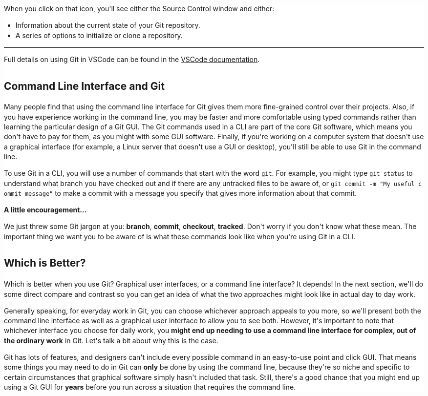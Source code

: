 </div>
</section>

When you click on that icon, you'll see either the Source Control window and either:

- Information about the current state of your Git repository.
- A series of options to initialize or clone a repository.

---------------------------

Full details on using Git in VSCode can be found in the [VSCode documentation](https://code.visualstudio.com/docs/sourcecontrol/intro-to-git).




## Command Line Interface and Git

Many people find that using the command line interface for Git gives them more fine-grained control over their projects.  Also, if you have experience working in the command line, you may be faster and more comfortable using typed commands rather than learning the particular design of a Git GUI.  The Git commands used in a CLI are part of the core Git software, which means you don't have to pay for them, as you might with some GUI software.  Finally, if you're working on a computer system that doesn't use a graphical interface (for example, a Linux server that doesn't use a GUI or desktop), you'll still be able to use Git in the command line.

To use Git in a CLI, you will use a number of commands that start with the word `git`.  For example, you might type `git status` to understand what branch you have checked out and if there are any untracked files to be aware of, or `git commit -m "My useful commit message"` to make a commit with a message you specify that gives more information about that commit.

<div class = "care">
<b style="color: rgb(var(--color-highlight));">A little encouragement...</b><br>

We just threw some Git jargon at you: **branch**, **commit**, **checkout**, **tracked**.  Don't worry if you don't know what these mean.  The important thing we want you to be aware of is what these commands look like when you're using Git in a CLI.

</div>

## Which is Better? 

Which is better when you use Git?  Graphical user interfaces, or a command line interface? It depends!  In the next section, we'll do some direct compare and contrast so you can get an idea of what the two approaches might look like in actual day to day work.  

Generally speaking, for everyday work in Git, you can choose whichever approach appeals to you more, so we'll present both the command line interface as well as a graphical user interface to allow you to see both. However, it's important to note that whichever interface you choose for daily work, you **might end up needing to use a command line interface for complex, out of the ordinary work** in Git.  Let's talk a bit about why this is the case.

Git has lots of features, and designers can't include every possible command in an easy-to-use point and click GUI.  That means some things you may need to do in Git can **only** be done by using the command line, because they're so niche and specific to certain circumstances that graphical software simply hasn't included that task.  Still, there's a good chance that you might end up using a Git GUI for **years** before you run across a situation that requires the command line. 
